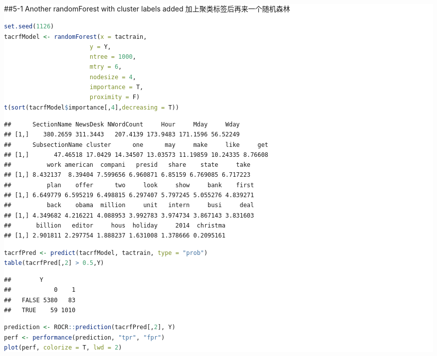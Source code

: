```r
```

##5-1 Another randomForest with cluster labels added 加上聚类标签后再来一个随机森林 


```r
set.seed(1126)
tacrfModel <- randomForest(x = tactrain,
                        y = Y,
                        ntree = 1000,
                        mtry = 6,
                        nodesize = 4,
                        importance = T,
                        proximity = F)
t(sort(tacrfModel$importance[,4],decreasing = T))
```

```
##      SectionName NewsDesk NWordCount     Hour     Mday     Wday
## [1,]    380.2659 311.3443   207.4139 173.9483 171.1596 56.52249
##      SubsectionName cluster      one      may     make     like     get
## [1,]       47.46518 17.0429 14.34507 13.03573 11.19859 10.24335 8.76608
##          work american  compani   presid   share    state     take
## [1,] 8.432137  8.39404 7.599656 6.960871 6.85159 6.769085 6.717223
##          plan    offer      two     look     show     bank    first
## [1,] 6.649779 6.595219 6.498815 6.297407 5.797245 5.055276 4.839271
##          back    obama  million     unit   intern     busi     deal
## [1,] 4.349682 4.216221 4.088953 3.992783 3.974734 3.867143 3.831603
##       billion   editor     hous  holiday     2014  christma
## [1,] 2.901811 2.297754 1.888237 1.631008 1.378666 0.2095161
```

```r
tacrfPred <- predict(tacrfModel, tactrain, type = "prob")
table(tacrfPred[,2] > 0.5,Y)
```

```
##        Y
##            0    1
##   FALSE 5380   83
##   TRUE    59 1010
```

```r
prediction <- ROCR::prediction(tacrfPred[,2], Y)
perf <- performance(prediction, "tpr", "fpr")
plot(perf, colorize = T, lwd = 2)
```
